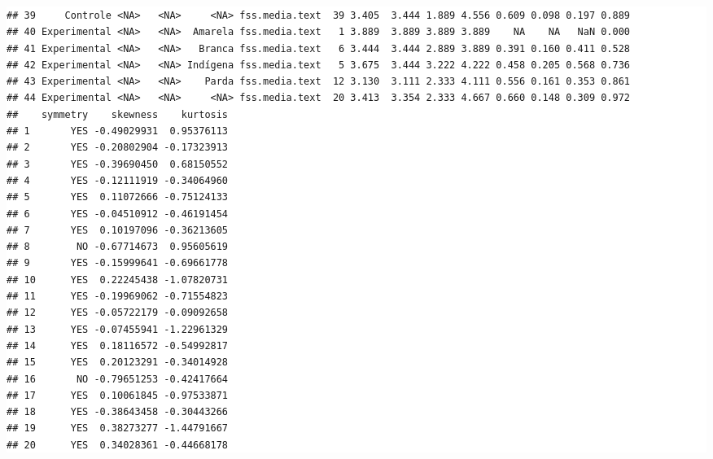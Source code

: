     ## 39     Controle <NA>   <NA>     <NA> fss.media.text  39 3.405  3.444 1.889 4.556 0.609 0.098 0.197 0.889
    ## 40 Experimental <NA>   <NA>  Amarela fss.media.text   1 3.889  3.889 3.889 3.889    NA    NA   NaN 0.000
    ## 41 Experimental <NA>   <NA>   Branca fss.media.text   6 3.444  3.444 2.889 3.889 0.391 0.160 0.411 0.528
    ## 42 Experimental <NA>   <NA> Indígena fss.media.text   5 3.675  3.444 3.222 4.222 0.458 0.205 0.568 0.736
    ## 43 Experimental <NA>   <NA>    Parda fss.media.text  12 3.130  3.111 2.333 4.111 0.556 0.161 0.353 0.861
    ## 44 Experimental <NA>   <NA>     <NA> fss.media.text  20 3.413  3.354 2.333 4.667 0.660 0.148 0.309 0.972
    ##    symmetry    skewness    kurtosis
    ## 1       YES -0.49029931  0.95376113
    ## 2       YES -0.20802904 -0.17323913
    ## 3       YES -0.39690450  0.68150552
    ## 4       YES -0.12111919 -0.34064960
    ## 5       YES  0.11072666 -0.75124133
    ## 6       YES -0.04510912 -0.46191454
    ## 7       YES  0.10197096 -0.36213605
    ## 8        NO -0.67714673  0.95605619
    ## 9       YES -0.15999641 -0.69661778
    ## 10      YES  0.22245438 -1.07820731
    ## 11      YES -0.19969062 -0.71554823
    ## 12      YES -0.05722179 -0.09092658
    ## 13      YES -0.07455941 -1.22961329
    ## 14      YES  0.18116572 -0.54992817
    ## 15      YES  0.20123291 -0.34014928
    ## 16       NO -0.79651253 -0.42417664
    ## 17      YES  0.10061845 -0.97533871
    ## 18      YES -0.38643458 -0.30443266
    ## 19      YES  0.38273277 -1.44791667
    ## 20      YES  0.34028361 -0.44668178